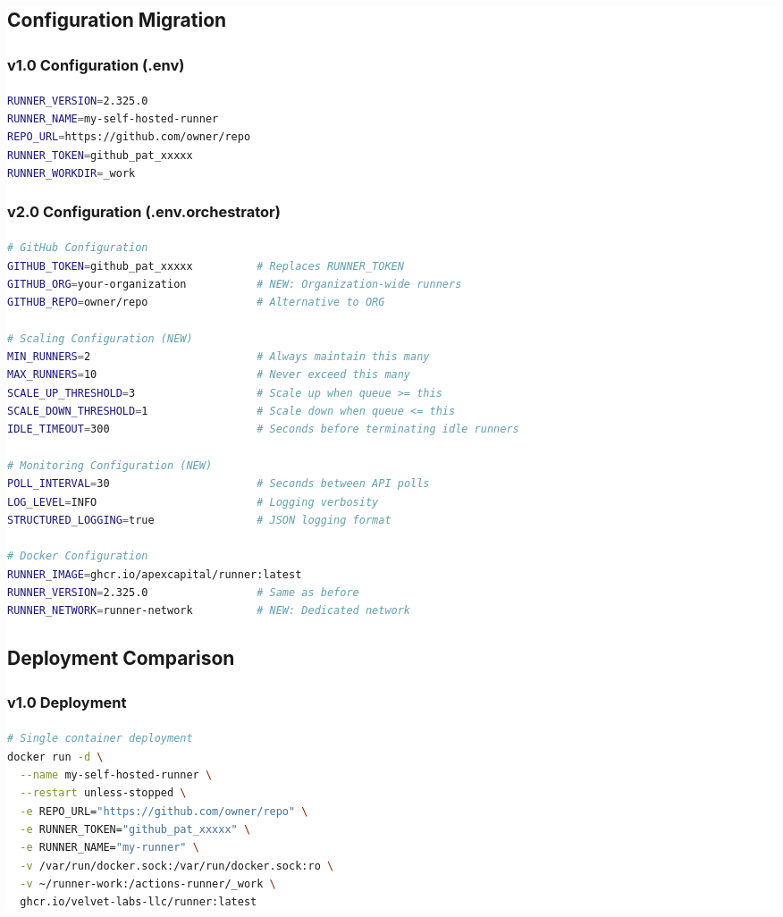 ## Configuration Migration

### v1.0 Configuration (.env)

```bash
RUNNER_VERSION=2.325.0
RUNNER_NAME=my-self-hosted-runner
REPO_URL=https://github.com/owner/repo
RUNNER_TOKEN=github_pat_xxxxx
RUNNER_WORKDIR=_work
```

### v2.0 Configuration (.env.orchestrator)

```bash
# GitHub Configuration
GITHUB_TOKEN=github_pat_xxxxx          # Replaces RUNNER_TOKEN
GITHUB_ORG=your-organization           # NEW: Organization-wide runners
GITHUB_REPO=owner/repo                 # Alternative to ORG

# Scaling Configuration (NEW)
MIN_RUNNERS=2                          # Always maintain this many
MAX_RUNNERS=10                         # Never exceed this many
SCALE_UP_THRESHOLD=3                   # Scale up when queue >= this
SCALE_DOWN_THRESHOLD=1                 # Scale down when queue <= this
IDLE_TIMEOUT=300                       # Seconds before terminating idle runners

# Monitoring Configuration (NEW)
POLL_INTERVAL=30                       # Seconds between API polls
LOG_LEVEL=INFO                         # Logging verbosity
STRUCTURED_LOGGING=true                # JSON logging format

# Docker Configuration
RUNNER_IMAGE=ghcr.io/apexcapital/runner:latest
RUNNER_VERSION=2.325.0                 # Same as before
RUNNER_NETWORK=runner-network          # NEW: Dedicated network
```

## Deployment Comparison

### v1.0 Deployment

```bash
# Single container deployment
docker run -d \
  --name my-self-hosted-runner \
  --restart unless-stopped \
  -e REPO_URL="https://github.com/owner/repo" \
  -e RUNNER_TOKEN="github_pat_xxxxx" \
  -e RUNNER_NAME="my-runner" \
  -v /var/run/docker.sock:/var/run/docker.sock:ro \
  -v ~/runner-work:/actions-runner/_work \
  ghcr.io/velvet-labs-llc/runner:latest
```

